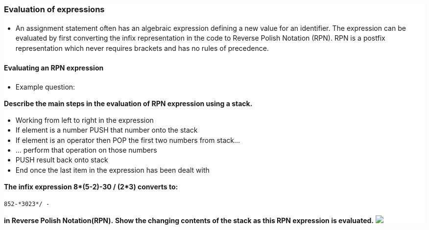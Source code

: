 ### Evaluation of expressions

- An assignment statement often has an algebraic expression defining a new value for an identifier. The expression can be evaluated by first converting the infix representation in the code to Reverse Polish Notation (RPN). RPN is a postfix representation which never requires brackets and has no rules of precedence.

#### Evaluating an RPN expression

- Example question:

**Describe the main steps in the evaluation of RPN expression using a stack.**

- Working from left to right in the expression
- If element is a number PUSH that number onto the stack
- If element is an operator then POP the first two numbers from stack...
- ... perform that operation on those numbers
- PUSH result back onto stack
- End once the last item in the expression has been dealt with

**The infix expression 8\*(5-2)-30 / (2\*3) converts to:**

```
852-*3023*/ -
```

**in Reverse Polish Notation(RPN).**
**Show the changing contents of the stack as this RPN expression is evaluated.**
![](cs-note-img/Pastedimage20211206102914.png)
